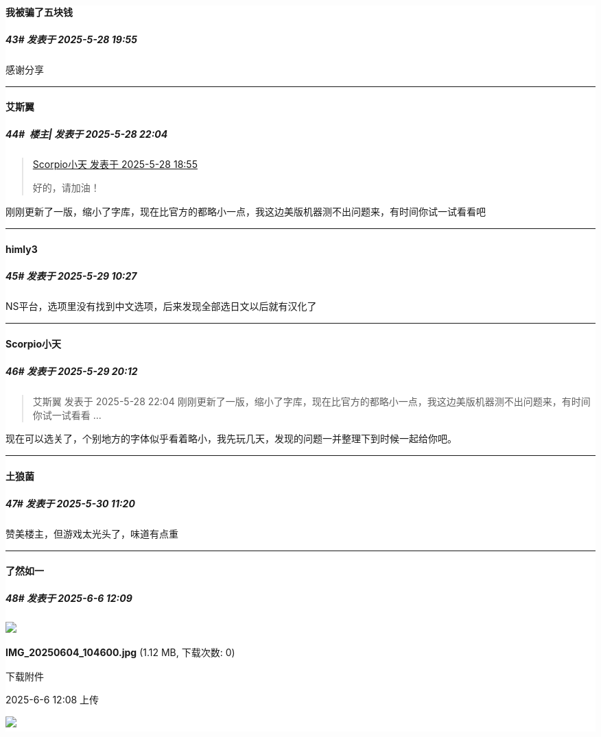 ####  我被骗了五块钱  
##### 43#       发表于 2025-5-28 19:55

感谢分享


*****

####  艾斯翼  
##### 44#         楼主| 发表于 2025-5-28 22:04

<blockquote><a href="httphttps://stage1st.com/2b/forum.php?mod=redirect&amp;goto=findpost&amp;pid=67859900&amp;ptid=2252225" target="_blank">Scorpio小天 发表于 2025-5-28 18:55</a>

好的，请加油！</blockquote>
刚刚更新了一版，缩小了字库，现在比官方的都略小一点，我这边美版机器测不出问题来，有时间你试一试看看吧


*****

####  himly3  
##### 45#       发表于 2025-5-29 10:27

NS平台，选项里没有找到中文选项，后来发现全部选日文以后就有汉化了


*****

####  Scorpio小天  
##### 46#       发表于 2025-5-29 20:12

<blockquote>艾斯翼 发表于 2025-5-28 22:04
刚刚更新了一版，缩小了字库，现在比官方的都略小一点，我这边美版机器测不出问题来，有时间你试一试看看 ...</blockquote>
现在可以选关了，个别地方的字体似乎看着略小，我先玩几天，发现的问题一并整理下到时候一起给你吧。


*****

####  土狼菌  
##### 47#       发表于 2025-5-30 11:20

赞美楼主，但游戏太光头了，味道有点重

*****

####  了然如一  
##### 48#       发表于 2025-6-6 12:09

<img src="https://img.stage1st.com/forum/202506/06/120806egsiassttke1ukaq.jpg" referrerpolicy="no-referrer">

<strong>IMG_20250604_104600.jpg</strong> (1.12 MB, 下载次数: 0)

下载附件

2025-6-6 12:08 上传

<img src="https://img.stage1st.com/forum/202506/06/120806v2rdimsqqi776djo.jpg" referrerpolicy="no-referrer">
